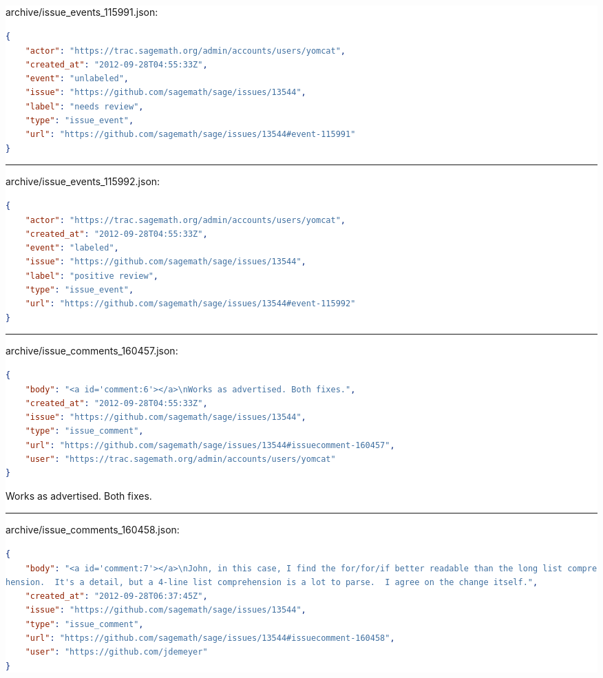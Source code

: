 archive/issue_events_115991.json:
```json
{
    "actor": "https://trac.sagemath.org/admin/accounts/users/yomcat",
    "created_at": "2012-09-28T04:55:33Z",
    "event": "unlabeled",
    "issue": "https://github.com/sagemath/sage/issues/13544",
    "label": "needs review",
    "type": "issue_event",
    "url": "https://github.com/sagemath/sage/issues/13544#event-115991"
}
```



---

archive/issue_events_115992.json:
```json
{
    "actor": "https://trac.sagemath.org/admin/accounts/users/yomcat",
    "created_at": "2012-09-28T04:55:33Z",
    "event": "labeled",
    "issue": "https://github.com/sagemath/sage/issues/13544",
    "label": "positive review",
    "type": "issue_event",
    "url": "https://github.com/sagemath/sage/issues/13544#event-115992"
}
```



---

archive/issue_comments_160457.json:
```json
{
    "body": "<a id='comment:6'></a>\nWorks as advertised. Both fixes.",
    "created_at": "2012-09-28T04:55:33Z",
    "issue": "https://github.com/sagemath/sage/issues/13544",
    "type": "issue_comment",
    "url": "https://github.com/sagemath/sage/issues/13544#issuecomment-160457",
    "user": "https://trac.sagemath.org/admin/accounts/users/yomcat"
}
```

<a id='comment:6'></a>
Works as advertised. Both fixes.



---

archive/issue_comments_160458.json:
```json
{
    "body": "<a id='comment:7'></a>\nJohn, in this case, I find the for/for/if better readable than the long list comprehension.  It's a detail, but a 4-line list comprehension is a lot to parse.  I agree on the change itself.",
    "created_at": "2012-09-28T06:37:45Z",
    "issue": "https://github.com/sagemath/sage/issues/13544",
    "type": "issue_comment",
    "url": "https://github.com/sagemath/sage/issues/13544#issuecomment-160458",
    "user": "https://github.com/jdemeyer"
}
```
